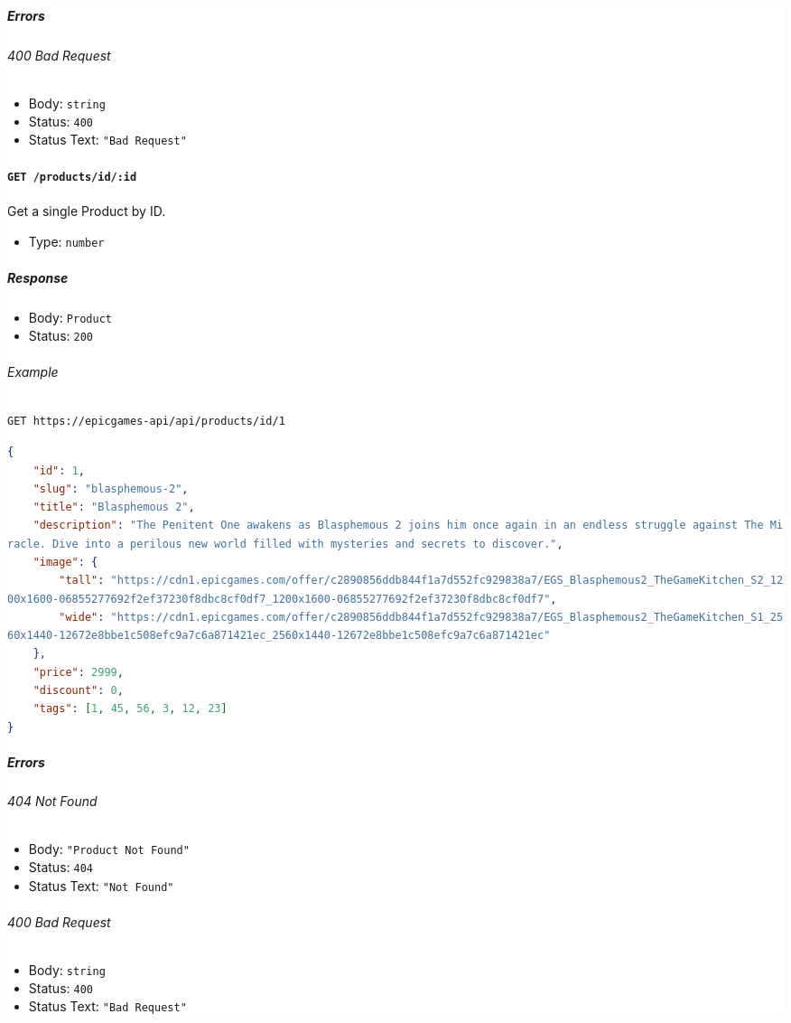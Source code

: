 ##### Errors

###### 400 Bad Request

-   Body: `string`
-   Status: `400`
-   Status Text: `"Bad Request"`

#### `GET /products/id/:id`

Get a single Product by ID.

-   Type: `number`

##### Response

-   Body: `Product`
-   Status: `200`

###### Example

`GET https://epicgames-api/api/products/id/1`

```json
{
    "id": 1,
    "slug": "blasphemous-2",
    "title": "Blasphemous 2",
    "description": "The Penitent One awakens as Blasphemous 2 joins him once again in an endless struggle against The Miracle. Dive into a perilous new world filled with mysteries and secrets to discover.",
    "image": {
        "tall": "https://cdn1.epicgames.com/offer/c2890856ddb844f1a7d552fc929838a7/EGS_Blasphemous2_TheGameKitchen_S2_1200x1600-06855277692f2ef37230f8dbc8cf0df7_1200x1600-06855277692f2ef37230f8dbc8cf0df7",
        "wide": "https://cdn1.epicgames.com/offer/c2890856ddb844f1a7d552fc929838a7/EGS_Blasphemous2_TheGameKitchen_S1_2560x1440-12672e8bbe1c508efc9a7c6a871421ec_2560x1440-12672e8bbe1c508efc9a7c6a871421ec"
    },
    "price": 2999,
    "discount": 0,
    "tags": [1, 45, 56, 3, 12, 23]
}
```

##### Errors

###### 404 Not Found

-   Body: `"Product Not Found"`
-   Status: `404`
-   Status Text: `"Not Found"`

###### 400 Bad Request

-   Body: `string`
-   Status: `400`
-   Status Text: `"Bad Request"`
